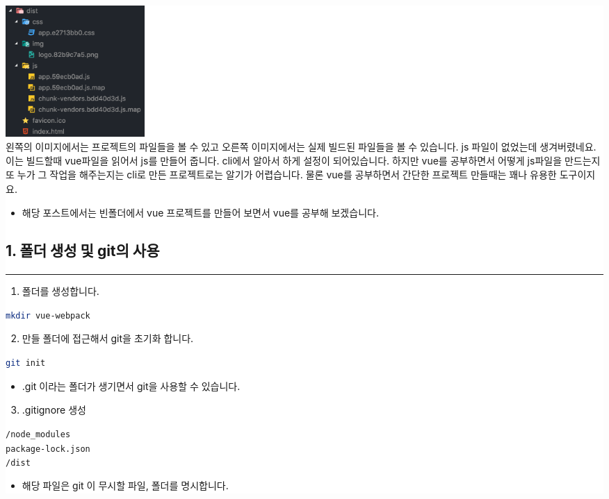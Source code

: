 <img src="./../assets/img/vue-webpack-1/vue-cli-dist.png" width="200" />
<br/>
왼쪽의 이미지에서는 프로젝트의 파일들을 볼 수 있고 오른쪽 이미지에서는 실제 빌드된 파일들을 볼 수 있습니다.
js 파일이 없었는데 생겨버렸네요. 이는 빌드할때 vue파일을 읽어서 js를 만들어 줍니다. cli에서 알아서 하게 설정이 되어있습니다.
하지만 vue를 공부하면서 어떻게 js파일을 만드는지 또 누가 그 작업을 해주는지는 cli로 만든 프로젝트로는 알기가 어렵습니다.
물론 vue를 공부하면서 간단한 프로젝트 만들때는 꽤나 유용한 도구이지요.

- 해당 포스트에서는 빈폴더에서 vue 프로젝트를 만들어 보면서 vue를 공부해 보겠습니다. 


## 1. 폴더 생성 및 git의 사용
-------------------------------------------------------
1. 폴더를 생성합니다.
``` bash
mkdir vue-webpack
```
2. 만들 폴더에 접근해서 git을 초기화 합니다.
``` bash
git init
```
- .git 이라는 폴더가 생기면서 git을 사용할 수 있습니다.
3. .gitignore 생성
```
/node_modules
package-lock.json
/dist
```
- 해당 파일은 git 이 무시할 파일, 폴더를 명시합니다.
